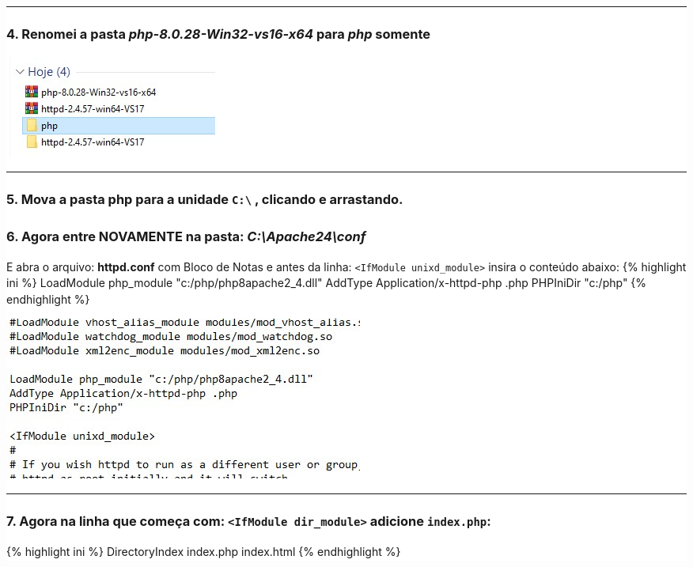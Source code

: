 
---


### 4. Renomei a pasta *php-8.0.28-Win32-vs16-x64* para *php* somente

<img src="/assets/img/windows/php/rename-php-only.jpg" loading="lazy" alt="{{ page.title }}">

---


### 5. Mova a pasta **php** para a unidade `C:\` , clicando e arrastando.

### 6. Agora entre NOVAMENTE na pasta: *C:\Apache24\conf* 
E abra o arquivo: **httpd.conf** com Bloco de Notas e antes da linha: `<IfModule unixd_module>` insira o conteúdo abaixo:
{% highlight ini %}
LoadModule php_module "c:/php/php8apache2_4.dll"
AddType Application/x-httpd-php .php
PHPIniDir "c:/php"
{% endhighlight %}

<img src="/assets/img/windows/php/code-php-httpd-conf.jpg" loading="lazy" alt="{{ page.title }}">

---



### 7. Agora na linha que começa com: `<IfModule dir_module>` adicione `index.php`:
{% highlight ini %}
<IfModule dir_module>
    DirectoryIndex index.php index.html
</IfModule>
{% endhighlight %}
